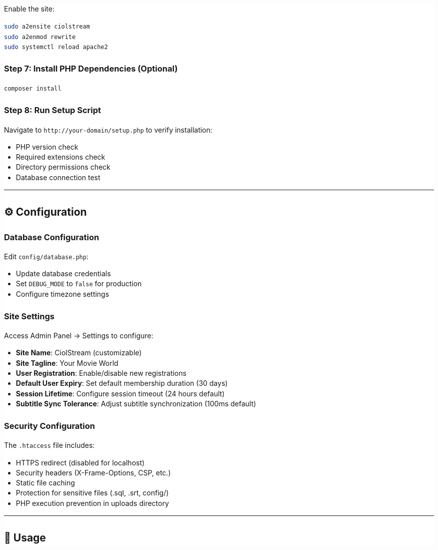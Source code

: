 Enable the site:

```bash
sudo a2ensite ciolstream
sudo a2enmod rewrite
sudo systemctl reload apache2
```

### Step 7: Install PHP Dependencies (Optional)

```bash
composer install
```

### Step 8: Run Setup Script

Navigate to `http://your-domain/setup.php` to verify installation:
- PHP version check
- Required extensions check
- Directory permissions check
- Database connection test

---

## ⚙️ Configuration

### Database Configuration
Edit `config/database.php`:
- Update database credentials
- Set `DEBUG_MODE` to `false` for production
- Configure timezone settings

### Site Settings
Access Admin Panel → Settings to configure:
- **Site Name**: CiolStream (customizable)
- **Site Tagline**: Your Movie World
- **User Registration**: Enable/disable new registrations
- **Default User Expiry**: Set default membership duration (30 days)
- **Session Lifetime**: Configure session timeout (24 hours default)
- **Subtitle Sync Tolerance**: Adjust subtitle synchronization (100ms default)

### Security Configuration
The `.htaccess` file includes:
- HTTPS redirect (disabled for localhost)
- Security headers (X-Frame-Options, CSP, etc.)
- Static file caching
- Protection for sensitive files (.sql, .srt, config/)
- PHP execution prevention in uploads directory

---

## 🚀 Usage
